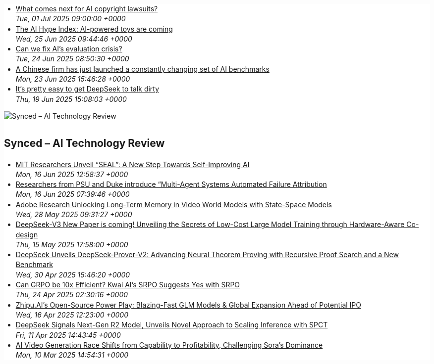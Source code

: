 - [What comes next for AI copyright lawsuits?](https://www.technologyreview.com/2025/07/01/1119486/ai-copyright-meta-anthropic/)  
  _Tue, 01 Jul 2025 09:00:00 +0000_
- [The AI Hype Index: AI-powered toys are coming](https://www.technologyreview.com/2025/06/25/1119286/ai-hype-index-toys-agents-openai-yoshua-bengio/)  
  _Wed, 25 Jun 2025 09:44:46 +0000_
- [Can we fix AI’s evaluation crisis?](https://www.technologyreview.com/2025/06/24/1119187/fix-ai-evaluation-crisis/)  
  _Tue, 24 Jun 2025 08:50:30 +0000_
- [A Chinese firm has just launched a constantly changing set of AI benchmarks](https://www.technologyreview.com/2025/06/23/1119190/chinese-changing-ai-benchmarks/)  
  _Mon, 23 Jun 2025 15:46:28 +0000_
- [It’s pretty easy to get DeepSeek to talk dirty](https://www.technologyreview.com/2025/06/19/1119066/ai-chatbot-dirty-talk-deepseek-replika/)  
  _Thu, 19 Jun 2025 15:08:03 +0000_

![Synced – AI Technology Review](https://www.google.com/s2/favicons?domain_url=https://syncedreview.com/feed/)

## Synced – AI Technology Review

- [MIT Researchers Unveil “SEAL”: A New Step Towards Self-Improving AI](https://syncedreview.com/2025/06/16/mit-researchers-unveil-seal-a-new-step-towards-self-improving-ai/)  
  _Mon, 16 Jun 2025 12:58:37 +0000_
- [Researchers from PSU and Duke introduce “Multi-Agent Systems Automated Failure Attribution](https://syncedreview.com/2025/06/16/researchers-from-psu-and-duke-introduce-multi-agent-systems-automated-failure-attribution/)  
  _Mon, 16 Jun 2025 07:39:46 +0000_
- [Adobe Research Unlocking Long-Term Memory in Video World Models with State-Space Models](https://syncedreview.com/2025/05/28/adobe-research-unlocking-long-term-memory-in-video-world-models-with-state-space-models/)  
  _Wed, 28 May 2025 09:31:27 +0000_
- [DeepSeek-V3 New Paper is coming! Unveiling the Secrets of Low-Cost Large Model Training through Hardware-Aware Co-design](https://syncedreview.com/2025/05/15/deepseek-v3-new-paper-is-coming-unveiling-the-secrets-of-low-cost-large-model-training-through-hardware-aware-co-design/)  
  _Thu, 15 May 2025 17:58:00 +0000_
- [DeepSeek Unveils DeepSeek-Prover-V2: Advancing Neural Theorem Proving with Recursive Proof Search and a New Benchmark](https://syncedreview.com/2025/04/30/deepseek-unveils-deepseek-prover-v2-advancing-neural-theorem-proving-with-recursive-proof-search-and-a-new-benchmark/)  
  _Wed, 30 Apr 2025 15:46:20 +0000_
- [Can GRPO be 10x Efficient? Kwai AI’s SRPO Suggests Yes with SRPO](https://syncedreview.com/2025/04/23/can-grpo-be-10x-efficient-kwai-ais-srpo-suggests-yes-with-srpo/)  
  _Thu, 24 Apr 2025 02:30:16 +0000_
- [Zhipu.AI’s Open-Source Power Play: Blazing-Fast GLM Models & Global Expansion Ahead of Potential IPO](https://syncedreview.com/2025/04/16/zhipu-ais-open-source-power-play-blazing-fast-glm-models-global-expansion-ahead-of-potential-ipo/)  
  _Wed, 16 Apr 2025 12:23:00 +0000_
- [DeepSeek Signals Next-Gen R2 Model, Unveils Novel Approach to Scaling Inference with SPCT](https://syncedreview.com/2025/04/11/deepseek-signals-next-gen-r2-model-unveils-novel-approach-to-scaling-inference-with-spct/)  
  _Fri, 11 Apr 2025 14:43:45 +0000_
- [AI Video Generation Race Shifts from Capability to Profitability, Challenging Sora’s Dominance](https://syncedreview.com/2025/03/10/ai-video-generation-race-shifts-from-capability-to-profitability-challenging-soras-dominance/)  
  _Mon, 10 Mar 2025 14:54:31 +0000_
